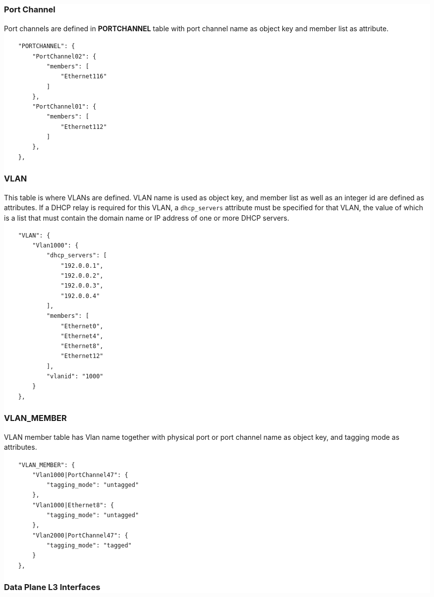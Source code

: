 ### Port Channel
Port channels are defined in **PORTCHANNEL** table with port channel name as object key and member list as attribute.
```
    "PORTCHANNEL": {
        "PortChannel02": {
            "members": [
                "Ethernet116"
            ]
        }, 
        "PortChannel01": {
            "members": [
                "Ethernet112"
            ]
        }, 
    },
```

### VLAN 
This table is where VLANs are defined. VLAN name is used as object key, and member list as well as an integer id are defined as attributes. If a DHCP relay is required for this VLAN, a `dhcp_servers` attribute must be specified for that VLAN, the value of which is a list that must contain the domain name or IP address of one or more DHCP servers.
```
    "VLAN": {
        "Vlan1000": {
            "dhcp_servers": [
                "192.0.0.1", 
                "192.0.0.2", 
                "192.0.0.3", 
                "192.0.0.4" 
            ],
            "members": [
                "Ethernet0", 
                "Ethernet4", 
                "Ethernet8", 
                "Ethernet12"
            ], 
            "vlanid": "1000"
        }
    }, 
```

### VLAN_MEMBER 
VLAN member table has Vlan name together with physical port or port channel name as object key, and tagging mode as attributes.
```
    "VLAN_MEMBER": {
        "Vlan1000|PortChannel47": {
            "tagging_mode": "untagged"
        }, 
        "Vlan1000|Ethernet8": {
            "tagging_mode": "untagged"
        }, 
        "Vlan2000|PortChannel47": {
            "tagging_mode": "tagged"
        }
    }, 
```
### Data Plane L3 Interfaces